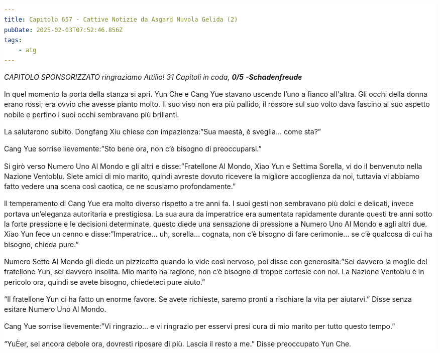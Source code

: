 ```yaml
---
title: Capitolo 657 - Cattive Notizie da Asgard Nuvola Gelida (2)
pubDate: 2025-02-03T07:52:46.856Z
tags:
    - atg
---
```






<em>CAPITOLO SPONSORIZZATO ringraziamo Attilio!</em>
<em>31 Capitoli in coda, <strong>0/5</strong></em>
<em><strong>-Schadenfreude</strong></em>


In quel momento la porta della stanza si aprì. Yun Che e Cang Yue stavano uscendo l’uno a fianco all'altra. Gli occhi della donna erano rossi; era ovvio che avesse pianto molto. Il suo viso non era più pallido, il rossore sul suo volto dava fascino al suo aspetto nobile e perfino i suoi occhi sembravano più brillanti.


La salutarono subito. Dongfang Xiu chiese con impazienza:”Sua maestà, è sveglia… come sta?”


Cang Yue sorrise lievemente:”Sto bene ora, non c’è bisogno di preoccuparsi.”


Si girò verso Numero Uno Al Mondo e gli altri e disse:”Fratellone Al Mondo, Xiao Yun e Settima Sorella, vi do il benvenuto nella Nazione Ventoblu. Siete amici di mio marito, quindi avreste dovuto ricevere la migliore accoglienza da noi, tuttavia vi abbiamo fatto vedere una scena così caotica, ce ne scusiamo profondamente.”


Il temperamento di Cang Yue era molto diverso rispetto a tre anni fa. I suoi gesti non sembravano più dolci e delicati, invece portava un’eleganza autoritaria e prestigiosa. La sua aura da imperatrice era aumentata rapidamente durante questi tre anni sotto la forte pressione e le decisioni determinate, questo diede una sensazione di pressione a Numero Uno Al Mondo e agli altri due. Xiao Yun fece un cenno e disse:”Imperatrice… uh, sorella… cognata, non c’è bisogno di fare cerimonie… se c’è qualcosa di cui ha bisogno, chieda pure.”


Numero Sette Al Mondo gli diede un pizzicotto quando lo vide così nervoso, poi disse con generosità:”Sei davvero la moglie del fratellone Yun, sei davvero insolita. Mio marito ha ragione, non c’è bisogno di troppe cortesie con noi. La Nazione Ventoblu è in pericolo ora, quindi se avete bisogno, chiedeteci pure aiuto.”


“Il fratellone Yun ci ha fatto un enorme favore. Se avete richieste, saremo pronti a rischiare la vita per aiutarvi.” Disse senza esitare Numero Uno Al Mondo.


Cang Yue sorrise lievemente:”Vi ringrazio… e vi ringrazio per esservi presi cura di mio marito per tutto questo tempo.”


“YuÈer, sei ancora debole ora, dovresti riposare di più. Lascia il resto a me.” Disse preoccupato Yun Che.

